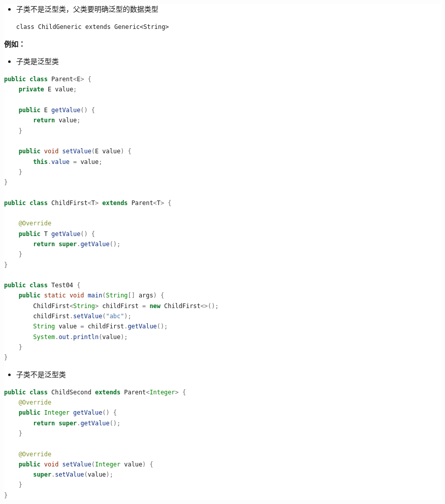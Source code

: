 - 子类不是泛型类，父类要明确泛型的数据类型

  ```
  class ChildGeneric extends Generic<String>
  ```

**例如：**

- 子类是泛型类

```java
public class Parent<E> {
    private E value;

    public E getValue() {
        return value;
    }

    public void setValue(E value) {
        this.value = value;
    }
}

public class ChildFirst<T> extends Parent<T> {

    @Override
    public T getValue() {
        return super.getValue();
    }
}

public class Test04 {
    public static void main(String[] args) {
        ChildFirst<String> childFirst = new ChildFirst<>();
        childFirst.setValue("abc");
        String value = childFirst.getValue();
        System.out.println(value);
    }
}
```

- 子类不是泛型类

```java
public class ChildSecond extends Parent<Integer> {
    @Override
    public Integer getValue() {
        return super.getValue();
    }

    @Override
    public void setValue(Integer value) {
        super.setValue(value);
    }
}
```
